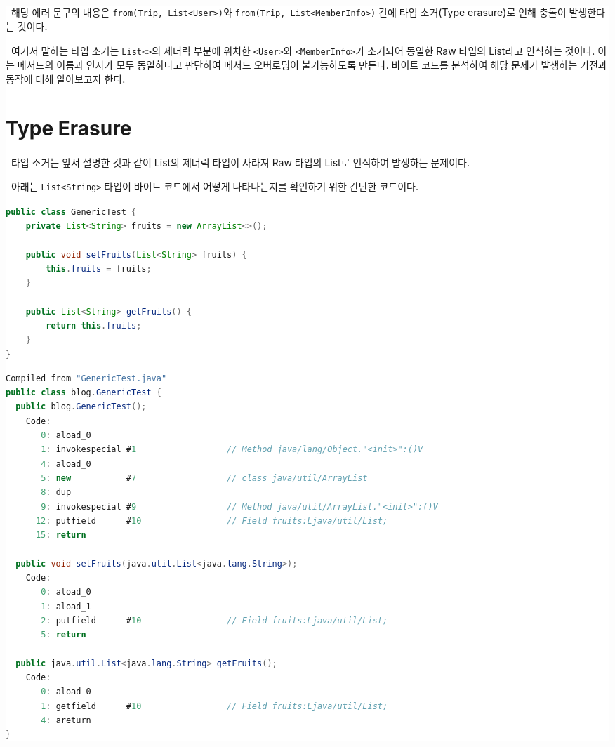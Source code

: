 &nbsp; 해당 에러 문구의 내용은 `from(Trip, List<User>)`와 `from(Trip, List<MemberInfo>)` 간에 타입 소거(Type erasure)로 인해 충돌이 발생한다는 것이다.

&nbsp; 여기서 말하는 타입 소거는 `List<>`의 제너릭 부분에 위치한 `<User>`와 `<MemberInfo>`가 소거되어 동일한 Raw 타입의 List라고 인식하는 것이다. 이는 메서드의 이름과 인자가 모두 동일하다고 판단하여 메서드 오버로딩이 불가능하도록 만든다. 바이트 코드를 분석하여 해당 문제가 발생하는 기전과 동작에 대해 알아보고자 한다.

# Type Erasure

&nbsp; 타입 소거는 앞서 설명한 것과 같이 List의 제너릭 타입이 사라져 Raw 타입의 List로 인식하여 발생하는 문제이다.

&nbsp; 아래는 `List<String>` 타입이 바이트 코드에서 어떻게 나타나는지를 확인하기 위한 간단한 코드이다.

```java
public class GenericTest {
    private List<String> fruits = new ArrayList<>();
    
    public void setFruits(List<String> fruits) {
        this.fruits = fruits;
    }
    
    public List<String> getFruits() {
        return this.fruits;
    }
}
```

```java
Compiled from "GenericTest.java"
public class blog.GenericTest {
  public blog.GenericTest();
    Code:
       0: aload_0
       1: invokespecial #1                  // Method java/lang/Object."<init>":()V
       4: aload_0
       5: new           #7                  // class java/util/ArrayList
       8: dup
       9: invokespecial #9                  // Method java/util/ArrayList."<init>":()V
      12: putfield      #10                 // Field fruits:Ljava/util/List;
      15: return

  public void setFruits(java.util.List<java.lang.String>);
    Code:
       0: aload_0
       1: aload_1
       2: putfield      #10                 // Field fruits:Ljava/util/List;
       5: return

  public java.util.List<java.lang.String> getFruits();
    Code:
       0: aload_0
       1: getfield      #10                 // Field fruits:Ljava/util/List;
       4: areturn
}
```
